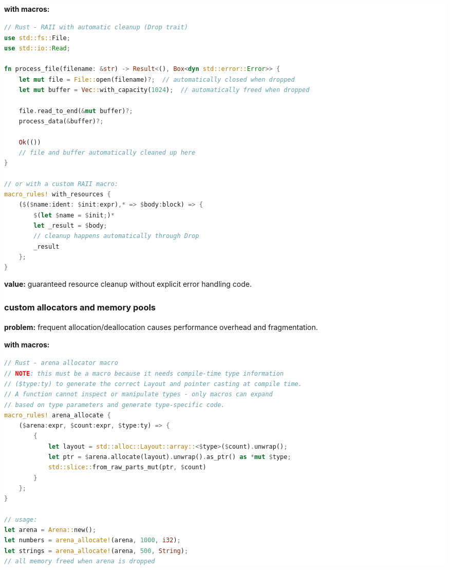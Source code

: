 **with macros:**
```rust
// Rust - RAII with automatic cleanup (Drop trait)
use std::fs::File;
use std::io::Read;

fn process_file(filename: &str) -> Result<(), Box<dyn std::error::Error>> {
    let mut file = File::open(filename)?;  // automatically closed when dropped
    let mut buffer = Vec::with_capacity(1024);  // automatically freed when dropped
    
    file.read_to_end(&mut buffer)?;
    process_data(&buffer)?;
    
    Ok(())
    // file and buffer automatically cleaned up here
}

// or with a custom RAII macro:
macro_rules! with_resources {
    ($($name:ident: $init:expr),* => $body:block) => {
        $(let $name = $init;)*
        let _result = $body;
        // cleanup happens automatically through Drop
        _result
    };
}
```

**value:** guaranteed resource cleanup without explicit error handling code.

### custom allocators and memory pools

**problem:** frequent allocation/deallocation causes performance overhead and fragmentation.

**with macros:**
```rust
// Rust - arena allocator macro
// NOTE: this must be a macro because it needs compile-time type information
// ($type:ty) to generate the correct Layout and pointer casting at compile time.
// A function cannot inspect or manipulate types - only macros can expand
// based on type parameters and generate type-specific code.
macro_rules! arena_allocate {
    ($arena:expr, $count:expr, $type:ty) => {
        {
            let layout = std::alloc::Layout::array::<$type>($count).unwrap();
            let ptr = $arena.allocate(layout).unwrap().as_ptr() as *mut $type;
            std::slice::from_raw_parts_mut(ptr, $count)
        }
    };
}

// usage:
let arena = Arena::new();
let numbers = arena_allocate!(arena, 1000, i32);
let strings = arena_allocate!(arena, 500, String);
// all memory freed when arena is dropped
```

